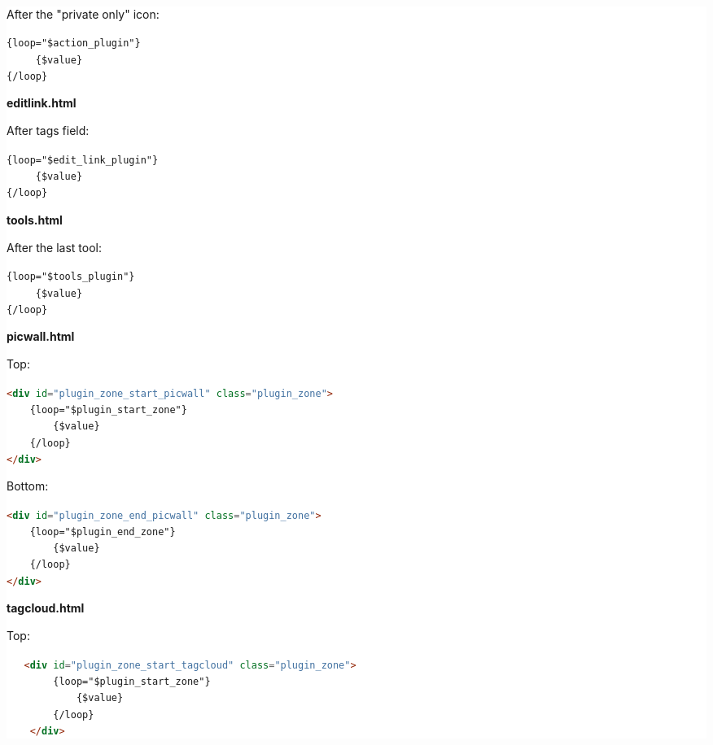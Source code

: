 After the "private only" icon:

```html
{loop="$action_plugin"}
     {$value}
{/loop}
```

**editlink.html**

After tags field:

```html
{loop="$edit_link_plugin"}
     {$value}
{/loop}
```

**tools.html**

After the last tool:

```html
{loop="$tools_plugin"}
     {$value}
{/loop}
```

**picwall.html**

Top:

```html
<div id="plugin_zone_start_picwall" class="plugin_zone">
    {loop="$plugin_start_zone"}
        {$value}
    {/loop}
</div>
```

Bottom:

```html
<div id="plugin_zone_end_picwall" class="plugin_zone">
    {loop="$plugin_end_zone"}
        {$value}
    {/loop}
</div>
```

**tagcloud.html**

Top:

```html
   <div id="plugin_zone_start_tagcloud" class="plugin_zone">
        {loop="$plugin_start_zone"}
            {$value}
        {/loop}
    </div>
```
